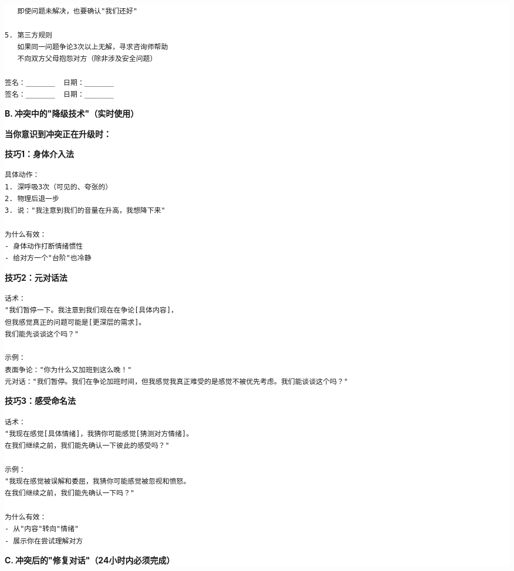 ```
   即使问题未解决，也要确认"我们还好"

5. 第三方规则
   如果同一问题争论3次以上无解，寻求咨询师帮助
   不向双方父母抱怨对方（除非涉及安全问题）

签名：_______  日期：_______
签名：_______  日期：_______
```

**B. 冲突中的"降级技术"（实时使用）**

**当你意识到冲突正在升级时：**

**技巧1：身体介入法**
```
具体动作：
1. 深呼吸3次（可见的、夸张的）
2. 物理后退一步
3. 说："我注意到我们的音量在升高，我想降下来"

为什么有效：
- 身体动作打断情绪惯性
- 给对方一个"台阶"也冷静
```

**技巧2：元对话法**
```
话术：
"我们暂停一下。我注意到我们现在在争论[具体内容]，
但我感觉真正的问题可能是[更深层的需求]。
我们能先谈谈这个吗？"

示例：
表面争论："你为什么又加班到这么晚！"
元对话："我们暂停。我们在争论加班时间，但我感觉我真正难受的是感觉不被优先考虑。我们能谈谈这个吗？"
```

**技巧3：感受命名法**
```
话术：
"我现在感觉[具体情绪]，我猜你可能感觉[猜测对方情绪]。
在我们继续之前，我们能先确认一下彼此的感受吗？"

示例：
"我现在感觉被误解和委屈，我猜你可能感觉被忽视和愤怒。
在我们继续之前，我们能先确认一下吗？"

为什么有效：
- 从"内容"转向"情绪"
- 展示你在尝试理解对方
```

**C. 冲突后的"修复对话"（24小时内必须完成）**

